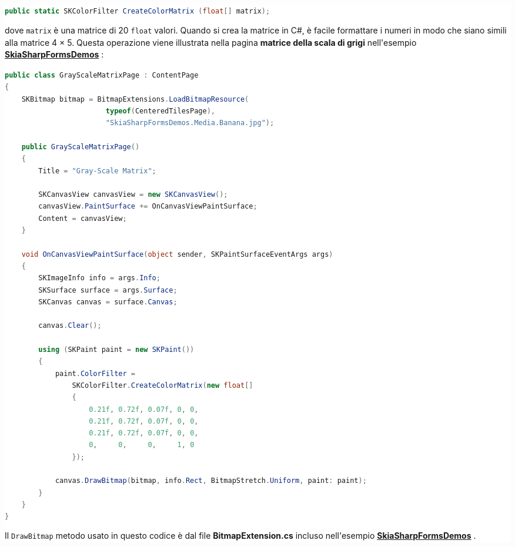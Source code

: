 ```csharp
public static SKColorFilter CreateColorMatrix (float[] matrix);
```

dove `matrix` è una matrice di 20 `float` valori. Quando si crea la matrice in C#, è facile formattare i numeri in modo che siano simili alla matrice 4 × 5. Questa operazione viene illustrata nella pagina **matrice della scala di grigi** nell'esempio [**SkiaSharpFormsDemos**](https://docs.microsoft.com/samples/xamarin/xamarin-forms-samples/skiasharpforms-demos) :

```csharp
public class GrayScaleMatrixPage : ContentPage
{
    SKBitmap bitmap = BitmapExtensions.LoadBitmapResource(
                        typeof(CenteredTilesPage),
                        "SkiaSharpFormsDemos.Media.Banana.jpg");

    public GrayScaleMatrixPage()
    {
        Title = "Gray-Scale Matrix";

        SKCanvasView canvasView = new SKCanvasView();
        canvasView.PaintSurface += OnCanvasViewPaintSurface;
        Content = canvasView;
    }

    void OnCanvasViewPaintSurface(object sender, SKPaintSurfaceEventArgs args)
    {
        SKImageInfo info = args.Info;
        SKSurface surface = args.Surface;
        SKCanvas canvas = surface.Canvas;

        canvas.Clear();

        using (SKPaint paint = new SKPaint())
        {
            paint.ColorFilter =
                SKColorFilter.CreateColorMatrix(new float[]
                {
                    0.21f, 0.72f, 0.07f, 0, 0,
                    0.21f, 0.72f, 0.07f, 0, 0,
                    0.21f, 0.72f, 0.07f, 0, 0,
                    0,     0,     0,     1, 0
                });

            canvas.DrawBitmap(bitmap, info.Rect, BitmapStretch.Uniform, paint: paint);
        }
    }
}
```

Il `DrawBitmap` metodo usato in questo codice è dal file **BitmapExtension.cs** incluso nell'esempio [**SkiaSharpFormsDemos**](https://docs.microsoft.com/samples/xamarin/xamarin-forms-samples/skiasharpforms-demos) . 
